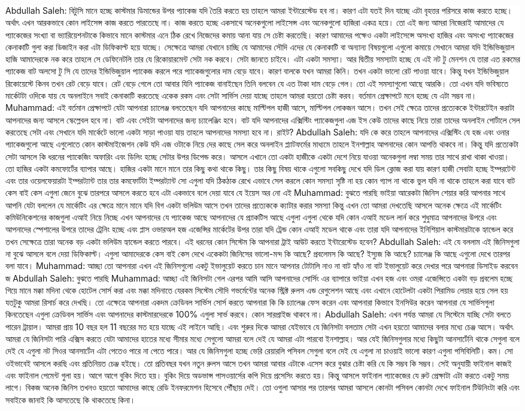 Abdullah Saleh: বিটুসি মানে হচ্ছে কাস্টমার ডিমান্ডের উপর প্যাকেজ যদি তৈরি করতে হয় তাহলে আমরা ইন্টারেস্টেড হব না। কারণ এটা যতই দিন যাচ্ছে এটা বৃহত্তর পরিসরে কাজ করতে হচ্ছে। অর্থাৎ এখন আরকভাবে কোন লাইসেন্স কাজ করতে পারতেছে না। কাজ করতে হচ্ছে একসাথে অনেকগুলো লাইসেন্স এবং অনেকগুলো হাজিরা একত্র হয়ে। তো এই জন্য আমরা নিজেরাই আমাদের যে প্যাকেজের সংখ্যা বা ভ্যারিয়েশনটাকে কিভাবে মানে কাস্টমার এনে ঠিক রেখে নিজেদের কমায় আনা যায় সে চেষ্টা করতেছি। কারণ আমাদের পক্ষেও একটা লাইসেন্সে অসংখ্য হাজির এবং অসংখ্য প্যাকেজের কেনাকাটি গুলা করা ডিজাইন করা এটা ডিফিকাল্ট হয়ে যাচ্ছে। সেক্ষেত্রে আমরা যেখানে চাচ্ছি যে আমাদের সৌদি এদের যে কেনাকাটি বা অন্যান্য বিষয়গুলো এগুলো কমায়ে সেখানে আমরা যদি ইন্ডিভিজুয়াল হাজি আমাদেরকে নক করে তাহলে সে ডেফিনেটলি তার যে রিকোয়ারমেন্ট সেটা নক করবে। সেটা জানতে চাইবে। এটা একটা সমস্যা। আর দ্বিতীয় সমস্যাটা হচ্ছে যে এই নট টু মেনশন যে তারা এত রকমের প্যাকেজ বাট অলসো টু সি যে তাদের ইন্ডিভিজুয়াল প্যাকেজ করলে পরে প্যাকেজগুলোর দাম বেড়ে যাবে। কারণ বালকে যখন আমরা কিনি। তখন একটা ভালো রেট পাওয়া যাবে। কিন্তু যখন ইন্ডিভিজুয়াল রিকোয়েস্টে কিনব তখন রেট বেড়ে যাবে। রেট বেড়ে গেলে তো আবার যিনি প্যাকেজ বানাইছেন তিনি বলবেন যে এত টাকা দাম বেড়ে গেল। তো এই সমস্যাগুলো আছে আরকি। তো এখন যদি ভবিষ্যতে মার্কেটটা ওদিকে যায় যে অনলাইনে সবাই কেনাকাটি করতেছে একেক রকম এবং সেটা সার্ভিস দেয়া যাচ্ছে তাহলে আমরা হয়তো চেষ্টা করব। বর্তমান প্রেক্ষাপটে মনে হচ্ছে যে এটা সম্ভব না।
Muhammad: এই বর্তমান প্রেক্ষাপটে যেটা আপনারা চ্যালেঞ্জ বলতেছেন যদি আপনাদের কাছে মাল্টিপল হাজী আসে, মাল্টিপল লোকজন আসে। তখন সেই ক্ষেত্রে তাদের প্রত্যেককে ইন্টারটেইন করাটা আপনাদের জন্য আসলে স্কেল্লেবল হবে না। বাট এবং সেইটা আপনাদের জন্য চ্যালেঞ্জিং হবে। বাট যদি আপনাদের এক্সিস্টিং প্যাকেজগুলা এজ ইস কেউ তাদের কাছে নিয়ে তারা তাদের অনলাইন পোর্টালে সেল করতেছে সেটা এবং সেখানে যদি মার্কেটে ভালো একটা সাড়া পাওয়া যায় তাহলে আপনাদের সমস্যা হবে না। রাইট?
Abdullah Saleh: যদি কে করে তাহলে আপনাদের এক্সিস্টিং যে হজ এবং ওনার প্যাকেজগুলো আছে এগুলোতে কোন কাস্টমাইজেশন কেউ যদি এজ ওটাকে নিয়ে দের কাছে সেল করে অনলাইন প্ল্যাটফর্মের মাধ্যমে তাহলে ইনশাল্লাহ আপনাদের কোন আপত্তি থাকবে না। কিন্তু যদি প্রত্যেকটা সেটা আসলে কি ধরনের প্যাকেজিং অফারিং এবং ডিলিং হচ্ছে সেটার উপর ডিপেন্ড করে। আসলে এখানে তো একটা হাজীকে একটা দেশে নিয়ে যাওয়া অনেকগুলা লম্বা সময় তার সাথে রাখা থাকা খাওয়া। তো হাজির একটা কমফোর্টের ব্যাপার আছে। হাজির একটা মানে মানে তার কিছু কথা থাকে কিছু। তার কিছু বিষয় থাকে এগুলো সবকিছু দেখে যদি ডিল ক্লোজ করা যায় কারণ হাজী সেবাটা হচ্ছে ইম্পরটেন্ট এবং তার ওয়েলফেয়ারটা ইম্পরট্যান্ট তার তার কমফোর্টটা ইম্পরট্যান্ট সো এগুলা যদি ঠিকঠাক রেখে এভাবে সেল করলে কোন সমস্যা সৃষ্টি না হয় কোন গ্যাপ না থাকে ভুল যদি না থাকে তাহলে করা যাবে বাট কেস বাই কেস এগুলা জেনে বুঝে তারপরে আসলে করতে হবে এটা একভাবে বলে দেয়া যাবে যে ইয়েস অর নো এই
Muhammad: বুঝতে পারছি ভাইয়া আরেকটা জিনিস শেয়ার করি আপনার সাথে আপনি যেটা বললেন যে মার্কেটিং এর ক্ষেত্রে মানে মানে যদি বিগ একটা ভলিউম আসে তখন তাদের প্রত্যেককে ক্যাটার করার সমস্যা কিন্তু এখন তো আমরা দেখতেছি আসলে অনেক ক্ষেত্রে এই মার্কেটিং কমিউনিকেশনের কাজগুলা এআই নিয়ে নিচ্ছে এখন আপনাদের যে প্যাকেজ আছে আপনাদের যে প্র্যাকটিস আছে এগুলা এগুলা থেকে যদি কোন এআই মডেল লার্ন করে শুধুমাত্র আপনাদের উপরে এবং আপনাদের স্পেশালের উপরে তাদের ট্রেনিং হচ্ছে এবং প্লাস ওভারঅল হজ এজেন্সির মার্কেটের উপর তারা যদি ট্রেন্ড কোন এআই মডেল থাকে এবং তারা যদি আপনাদের ইনিশিয়াল কাস্টমারটাকে হ্যান্ডেল করে তখন সেক্ষেত্রে তারা অনেক বড় একটা ভলিউম হ্যান্ডেল করতে পারবে। এই ধরনের কোন সিস্টেম কি আপনারা ট্রাই আউট করতে ইন্টারেস্টেড হবেন?
Abdullah Saleh: এই যে বললাম এই জিনিসগুলা না বুঝে আসলে বলে দেয়া ডিফিকাল্ট। এগুলা আমাদেরকে কেস বাই কেস দেখে একেকটা জিনিসের ভালো-মন্দ কি আছে? প্রবলেমস কি আছে? ইস্যুজ কি আছে? চ্যালেঞ্জ কি আছে এগুলো দেখে তারপর বলা যাবে।
Muhammad: আচ্ছা তো আপনারা এখন এই জিনিসগুলো একটু ইভালুয়েট করতে চান মানে আপনার টোটালি নাও না বাট হ্যাঁও না বাট ইভালুয়েট করে দেখার পরে আপনারা ডিসাইড করবেন জ
Abdullah Saleh: বুঝতে পারছি
Muhammad: আচ্ছা এই জিনিসটা গেল এরপর আমি আসি আপনাদের সোর্সিং এর ব্যাপারে ভাইয়া এখন হজ এবং ওমরা এজেন্সিতে একটা বড় প্রবলেম হচ্ছে গিয়ে মানে মক্কা মদিনা থেকে হোটেল সোর্স করা এবং মক্কা মদিনাতে যেরকম সিস্টেম সৌদি গভর্মেন্টের অনেক স্ট্রিক্ট রুলস এন্ড রেগুলেশন আছে এবং এখানে হোটেলটা একটা পিরামিড লেয়ার হয়ে সেল হয় যতটুকু আমরা রিসার্চ করে দেখছি। তো এক্ষেত্রে আপনারা একদম ক্রেডিবল সার্ভিস সোর্স করতে আপনারা কি কি চ্যালেঞ্জ ফেস করেন এবং আপনারা কিভাবে ইনসিউর করেন আপনারা যে সার্ভিসগুলা কিনতেছেন এগুলা ক্রেডিবল সার্ভিস এবং আপনাদের কাস্টমারদেরকে 100% এগুলা সার্ভ করবে। কোন সারপ্রাইজ থাকবে না।
Abdullah Saleh: এখন পর্যন্ত আমরা যে সিস্টেমে যাচ্ছি সেটা বলতে পারেন ট্রায়াল। আমরা প্রায় 10 বছর হল 11 বছরের মত হয়ে যাচ্ছে এই লাইনে আছি। এবং শুরুর দিকে আমরা যেইভাবে যে জিনিসটা বলতাম সেটা এখন হয়তো আমাদের বলার মধ্যে চেঞ্জ আসে। অর্থাৎ আমরা যে জিনিসটা পারি এক্সিস করতে যেটা আমাদের হাতের মধ্যে সীমার মধ্যে সেগুলো আমরা বলে দেই যে আমরা এটা পারবো ইনশাল্লাহ। আর যেই জিনিসগুলার মধ্যে কিছুটা আনসার্টেনি থাকে সেগুলা বলে দেই যে এগুলা নট সিওর আনসার্টেন এটা পেতেও পারে না পেতে পারে। আর যে জিনিসগুলা হচ্ছে ভেরি রেয়ারলি পসিবল সেগুলা বলে দেই যে এগুলা না চাওয়াই ভালো কারণ এগুলা পসিবিলিটি। কম। সো ওইভাবেই আসলে করছি এবং প্রতিনিয়ত চেঞ্জ হইছে। তো প্রতিবছর যখন নতুন রুলস আসে তখন আমরা আবার এটাকে এসেস করে বুঝার চেষ্টা করি যে কি সম্ভব কি সম্ভব। সেই অনুযায়ী ফাইনাল কাজই এবং ফাইনাল পেমেন্ট গুলা হয়। আগে আগে বুকিং দিতে হয়। বুকিং দিয়ে অডভান্স পাসওয়ার্সের কপি দিয়ে প্রসেসিং করতে হয়। কিন্তু আসলে ফাইনাল প্যাকেজের যে রুট প্রেক্ষাটা এটা করতে একটু সময় লাগে। বিকজ অনেক জিনিস তখনও হয়তো আমাদের কাছে রেডি ইনফরমেশন হিসেবে পৌঁছায় দেই। তো ওগুলা আসার পর তারপর আমরা আসলে কোনটা পসিবল কোনটা দেখে ফাইনাল টিউনিংটা করি এবং সবাইকে জানাই কি আসতেছে কি থাকতেছে কিনা।